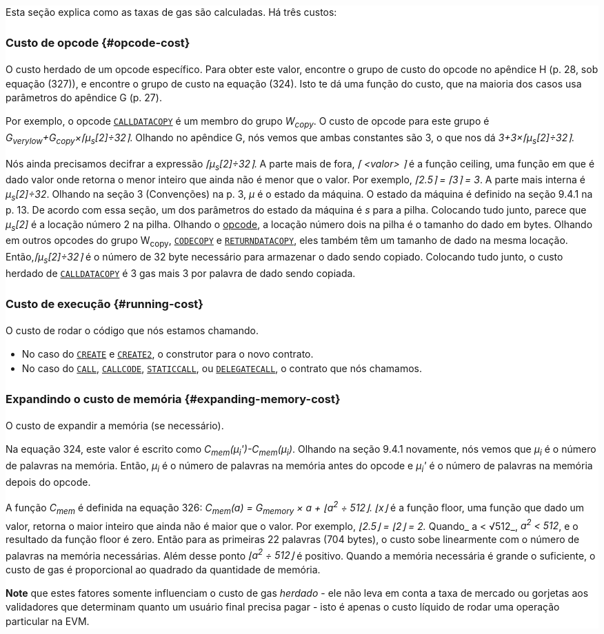Esta seção explica como as taxas de gas são calculadas. Há três custos:

### Custo de opcode {#opcode-cost}

O custo herdado de um opcode específico. Para obter este valor, encontre o grupo de custo do opcode no apêndice H (p. 28, sob equação (327)), e encontre o grupo de custo na equação (324). Isto te dá uma função do custo, que na maioria dos casos usa parâmetros do apêndice G (p. 27).

Por exemplo, o opcode [`CALLDATACOPY`](https://www.evm.codes/#37) é um membro do grupo _W<sub>copy</sub>_. O custo de opcode para este grupo é _G<sub>verylow</sub>+G<sub>copy</sub>×⌈μ<sub>s</sub>[2]÷32⌉_. Olhando no apêndice G, nós vemos que ambas constantes são 3, o que nos dá _3+3×⌈μ<sub>s</sub>[2]÷32⌉_.

Nós ainda precisamos decifrar a expressão _⌈μ<sub>s</sub>[2]÷32⌉_. A parte mais de fora, _⌈ \<valor\> ⌉_ é a função ceiling, uma função em que é dado valor onde retorna o menor inteiro que ainda não é menor que o valor. Por exemplo, _⌈2.5⌉ = ⌈3⌉ = 3_. A parte mais interna é _μ<sub>s</sub>[2]÷32_. Olhando na seção 3 (Convenções) na p. 3, _μ_ é o estado da máquina. O estado da máquina é definido na seção 9.4.1 na p. 13. De acordo com essa seção, um dos parâmetros do estado da máquina é _s_ para a pilha. Colocando tudo junto, parece que _μ<sub>s</sub>[2]_ é a locação número 2 na pilha. Olhando o [opcode](https://www.evm.codes/#37), a locação número dois na pilha é o tamanho do dado em bytes. Olhando em outros opcodes do grupo W<sub>copy</sub>, [`CODECOPY`](https://www.evm.codes/#39) e [`RETURNDATACOPY`](https://www.evm.codes/#3e), eles também têm um tamanho de dado na mesma locação. Então,_⌈μ<sub>s</sub>[2]÷32⌉_ é o número de 32 byte necessário para armazenar o dado sendo copiado. Colocando tudo junto, o custo herdado de [`CALLDATACOPY`](https://www.evm.codes/#37) é 3 gas mais 3 por palavra de dado sendo copiada.

### Custo de execução {#running-cost}

O custo de rodar o código que nós estamos chamando.

- No caso do [`CREATE`](https://www.evm.codes/#f0) e [`CREATE2`](https://www.evm.codes/#f5), o construtor para o novo contrato.
- No caso do [`CALL`](https://www.evm.codes/#f1), [`CALLCODE`](https://www.evm.codes/#f2), [`STATICCALL`](https://www.evm.codes/#fa), ou [`DELEGATECALL`](https://www.evm.codes/#f4), o contrato que nós chamamos.

### Expandindo o custo de memória {#expanding-memory-cost}

O custo de expandir a memória (se necessário).

Na equação 324, este valor é escrito como _C<sub>mem</sub>(μ<sub>i</sub>')-C<sub>mem</sub>(μ<sub>i</sub>)_. Olhando na seção 9.4.1 novamente, nós vemos que _μ<sub>i</sub>_ é o número de palavras na memória. Então, _μ<sub>i</sub>_ é o número de palavras na memória antes do opcode e _μ<sub>i</sub>'_ é o número de palavras na memória depois do opcode.

A função _C<sub>mem</sub>_ é definida na equação 326: _C<sub>mem</sub>(a) = G<sub>memory</sub> × a + ⌊a<sup>2</sup> ÷ 512⌋_. _⌊x⌋_ é a função floor, uma função que dado um valor, retorna o maior inteiro que ainda não é maior que o valor. Por exemplo, _⌊2.5⌋ = ⌊2⌋ = 2._ Quando_ a < √512_, _a<sup>2</sup> < 512_, e o resultado da função floor é zero. Então para as primeiras 22 palavras (704 bytes), o custo sobe linearmente com o número de palavras na memória necessárias. Além desse ponto _⌊a<sup>2</sup> ÷ 512⌋_ é positivo. Quando a memória necessária é grande o suficiente, o custo de gas é proporcional ao quadrado da quantidade de memória.

**Note** que estes fatores somente influenciam o custo de gas _herdado_ - ele não leva em conta a taxa de mercado ou gorjetas aos validadores que determinam quanto um usuário final precisa pagar - isto é apenas o custo líquido de rodar uma operação particular na EVM.
